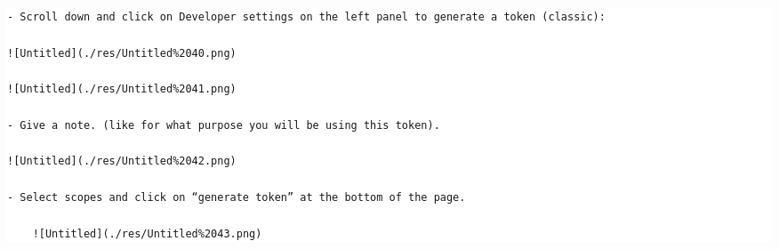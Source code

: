     - Scroll down and click on Developer settings on the left panel to generate a token (classic):
    
    ![Untitled](./res/Untitled%2040.png)
    
    ![Untitled](./res/Untitled%2041.png)
    
    - Give a note. (like for what purpose you will be using this token).
    
    ![Untitled](./res/Untitled%2042.png)
    
    - Select scopes and click on “generate token” at the bottom of the page.
        
        ![Untitled](./res/Untitled%2043.png)
        